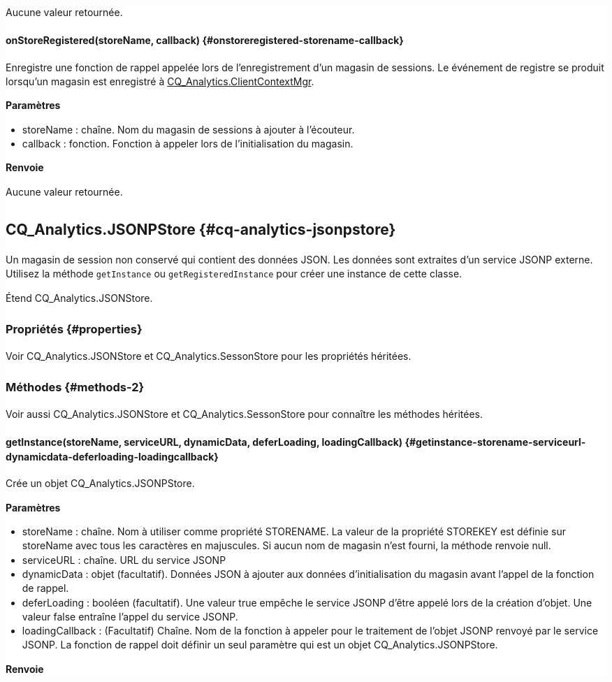 Aucune valeur retournée.

#### onStoreRegistered(storeName, callback)  {#onstoreregistered-storename-callback}

Enregistre une fonction de rappel appelée lors de l’enregistrement d’un magasin de sessions. Le événement de registre se produit lorsqu’un magasin est enregistré à [CQ_Analytics.ClientContextMgr](#cq-analytics-clientcontextmgr).

**Paramètres**

* storeName : chaîne. Nom du magasin de sessions à ajouter à l’écouteur.
* callback : fonction. Fonction à appeler lors de l’initialisation du magasin.

**Renvoie**

Aucune valeur retournée.

## CQ_Analytics.JSONPStore  {#cq-analytics-jsonpstore}

Un magasin de session non conservé qui contient des données JSON. Les données sont extraites d’un service JSONP externe. Utilisez la méthode `getInstance` ou `getRegisteredInstance` pour créer une instance de cette classe.

Étend CQ_Analytics.JSONStore.

### Propriétés {#properties}

Voir CQ_Analytics.JSONStore et CQ_Analytics.SessonStore pour les propriétés héritées.

### Méthodes  {#methods-2}

Voir aussi CQ_Analytics.JSONStore et CQ_Analytics.SessonStore pour connaître les méthodes héritées.

#### getInstance(storeName, serviceURL, dynamicData, deferLoading, loadingCallback)  {#getinstance-storename-serviceurl-dynamicdata-deferloading-loadingcallback}

Crée un objet CQ_Analytics.JSONPStore.

**Paramètres**

* storeName : chaîne. Nom à utiliser comme propriété STORENAME. La valeur de la propriété STOREKEY est définie sur storeName avec tous les caractères en majuscules. Si aucun nom de magasin n’est fourni, la méthode renvoie null.
* serviceURL : chaîne. URL du service JSONP
* dynamicData : objet (facultatif). Données JSON à ajouter aux données d’initialisation du magasin avant l’appel de la fonction de rappel.
* deferLoading : booléen (facultatif). Une valeur true empêche le service JSONP d’être appelé lors de la création d’objet. Une valeur false entraîne l’appel du service JSONP.
* loadingCallback : (Facultatif) Chaîne. Nom de la fonction à appeler pour le traitement de l’objet JSONP renvoyé par le service JSONP. La fonction de rappel doit définir un seul paramètre qui est un objet CQ_Analytics.JSONPStore.

**Renvoie**
